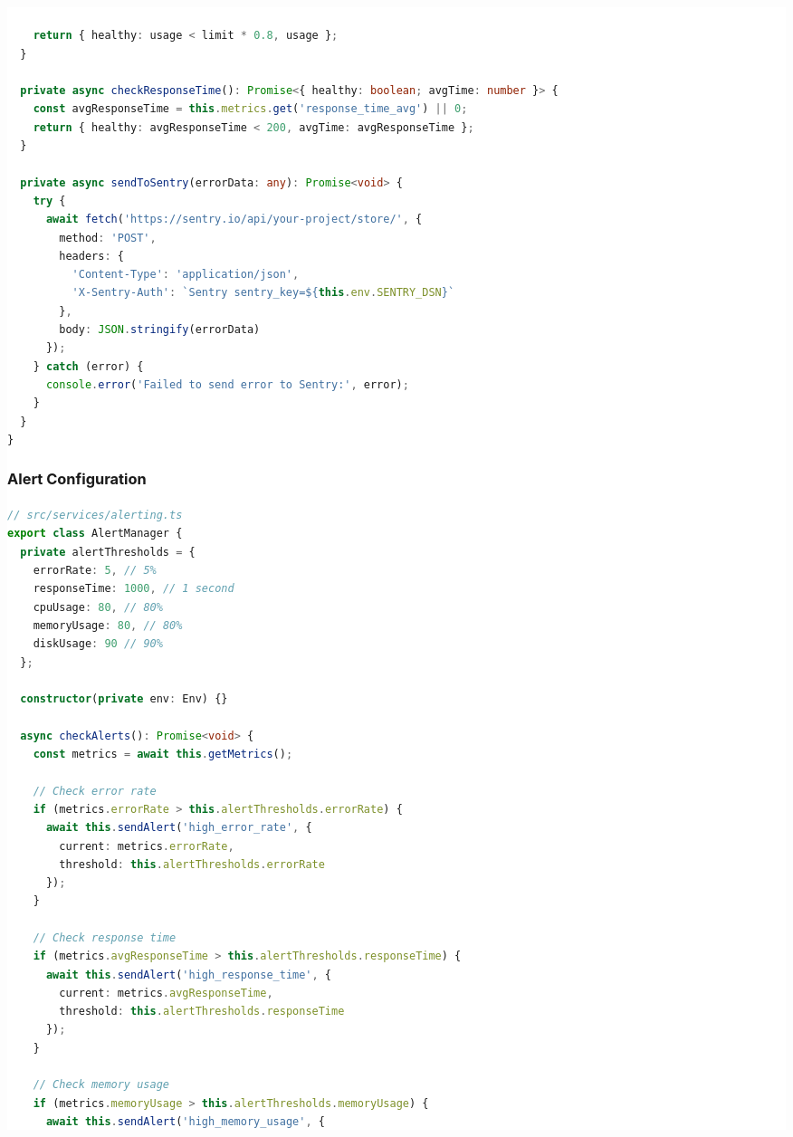 ```typescript
    
    return { healthy: usage < limit * 0.8, usage };
  }
  
  private async checkResponseTime(): Promise<{ healthy: boolean; avgTime: number }> {
    const avgResponseTime = this.metrics.get('response_time_avg') || 0;
    return { healthy: avgResponseTime < 200, avgTime: avgResponseTime };
  }
  
  private async sendToSentry(errorData: any): Promise<void> {
    try {
      await fetch('https://sentry.io/api/your-project/store/', {
        method: 'POST',
        headers: {
          'Content-Type': 'application/json',
          'X-Sentry-Auth': `Sentry sentry_key=${this.env.SENTRY_DSN}`
        },
        body: JSON.stringify(errorData)
      });
    } catch (error) {
      console.error('Failed to send error to Sentry:', error);
    }
  }
}
```

### Alert Configuration

```typescript
// src/services/alerting.ts
export class AlertManager {
  private alertThresholds = {
    errorRate: 5, // 5%
    responseTime: 1000, // 1 second
    cpuUsage: 80, // 80%
    memoryUsage: 80, // 80%
    diskUsage: 90 // 90%
  };
  
  constructor(private env: Env) {}
  
  async checkAlerts(): Promise<void> {
    const metrics = await this.getMetrics();
    
    // Check error rate
    if (metrics.errorRate > this.alertThresholds.errorRate) {
      await this.sendAlert('high_error_rate', {
        current: metrics.errorRate,
        threshold: this.alertThresholds.errorRate
      });
    }
    
    // Check response time
    if (metrics.avgResponseTime > this.alertThresholds.responseTime) {
      await this.sendAlert('high_response_time', {
        current: metrics.avgResponseTime,
        threshold: this.alertThresholds.responseTime
      });
    }
    
    // Check memory usage
    if (metrics.memoryUsage > this.alertThresholds.memoryUsage) {
      await this.sendAlert('high_memory_usage', {
```